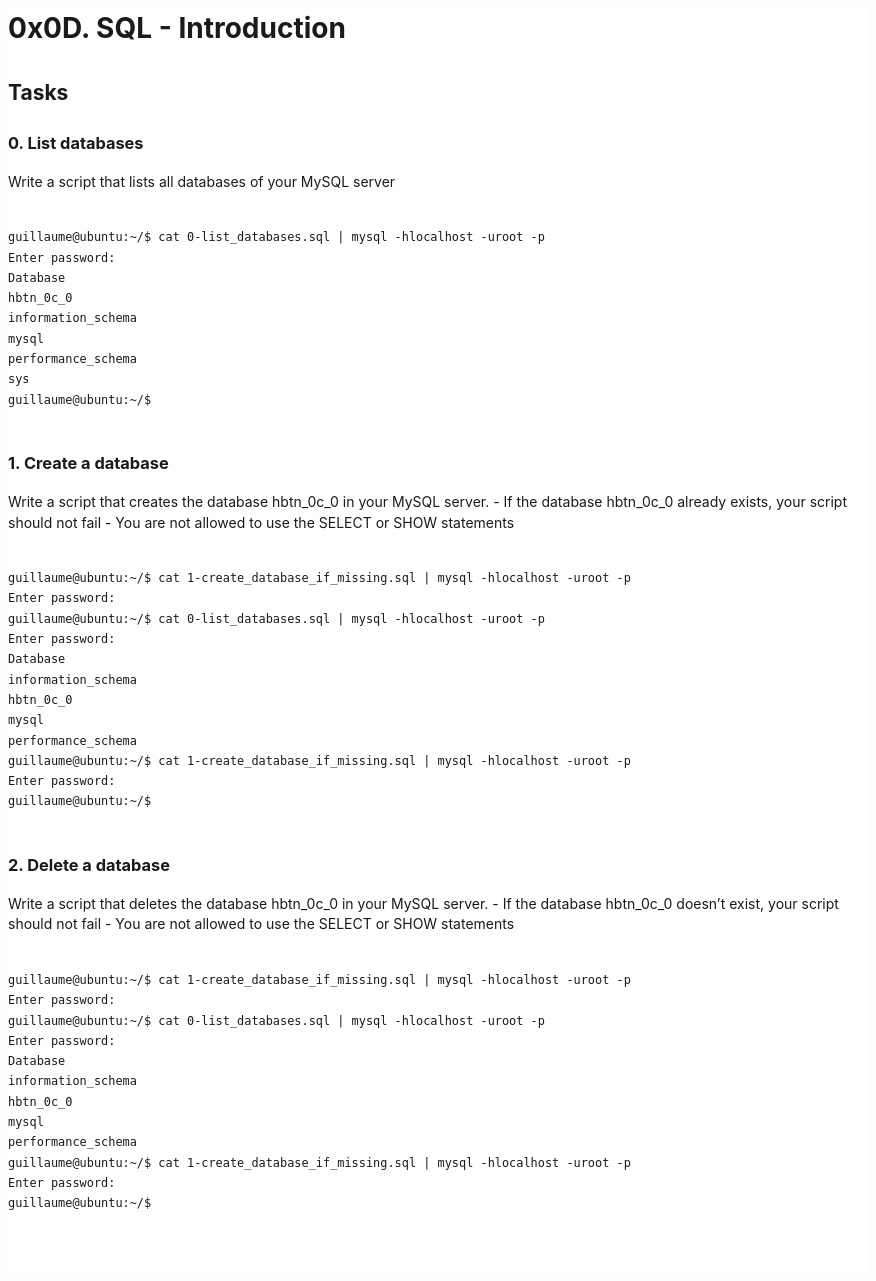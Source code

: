 # 0x0D. SQL - Introduction

## Tasks

### 0. List databases
Write a script that lists all databases of your MySQL server

<pre>
<code>
guillaume@ubuntu:~/$ cat 0-list_databases.sql | mysql -hlocalhost -uroot -p
Enter password: 
Database                                                                                     
hbtn_0c_0                                                                                    
information_schema                                                                           
mysql                                                                                        
performance_schema                                                                           
sys        
guillaume@ubuntu:~/$
</code>
</pre>

### 1. Create a database
Write a script that creates the database hbtn_0c_0 in your MySQL server.
	- If the database hbtn_0c_0 already exists, your script should not fail
	- You are not allowed to use the SELECT or SHOW statements

<pre>
<code>
guillaume@ubuntu:~/$ cat 1-create_database_if_missing.sql | mysql -hlocalhost -uroot -p
Enter password: 
guillaume@ubuntu:~/$ cat 0-list_databases.sql | mysql -hlocalhost -uroot -p
Enter password: 
Database
information_schema
hbtn_0c_0
mysql
performance_schema
guillaume@ubuntu:~/$ cat 1-create_database_if_missing.sql | mysql -hlocalhost -uroot -p
Enter password: 
guillaume@ubuntu:~/$
</code>
</pre>

### 2. Delete a database
Write a script that deletes the database hbtn_0c_0 in your MySQL server.
	- If the database hbtn_0c_0 doesn’t exist, your script should not fail
	- You are not allowed to use the SELECT or SHOW statements

<pre>
<code>
guillaume@ubuntu:~/$ cat 1-create_database_if_missing.sql | mysql -hlocalhost -uroot -p
Enter password: 
guillaume@ubuntu:~/$ cat 0-list_databases.sql | mysql -hlocalhost -uroot -p
Enter password: 
Database
information_schema
hbtn_0c_0
mysql
performance_schema
guillaume@ubuntu:~/$ cat 1-create_database_if_missing.sql | mysql -hlocalhost -uroot -p
Enter password: 
guillaume@ubuntu:~/$ 
